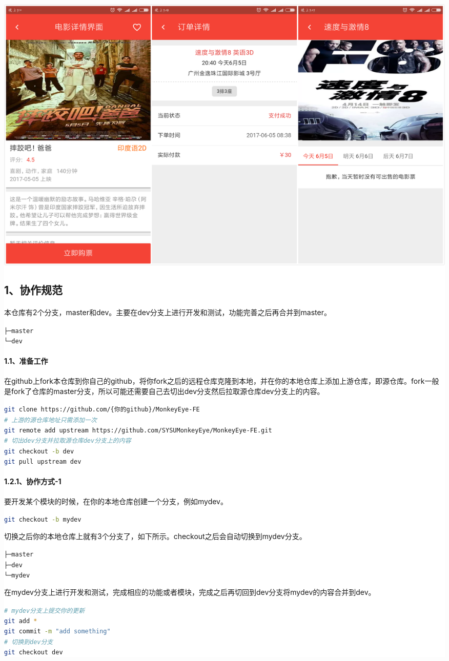 ![screenshot-1](images-for-readme/screenshot-1.png)

## 1、协作规范
本仓库有2个分支，master和dev。主要在dev分支上进行开发和测试，功能完善之后再合并到master。
```txt
├─master
└─dev
```
#### 1.1、准备工作
在github上fork本仓库到你自己的github，将你fork之后的远程仓库克隆到本地，并在你的本地仓库上添加上游仓库，即源仓库。fork一般是fork了仓库的master分支，所以可能还需要自己去切出dev分支然后拉取源仓库dev分支上的内容。
```bash
git clone https://github.com/{你的github}/MonkeyEye-FE
# 上游的源仓库地址只需添加一次
git remote add upstream https://github.com/SYSUMonkeyEye/MonkeyEye-FE.git
# 切出dev分支并拉取源仓库dev分支上的内容
git checkout -b dev
git pull upstream dev
```

#### 1.2.1、协作方式-1
要开发某个模块的时候，在你的本地仓库创建一个分支，例如mydev。
```bash
git checkout -b mydev
```
切换之后你的本地仓库上就有3个分支了，如下所示。checkout之后会自动切换到mydev分支。
```txt
├─master
├─dev
└─mydev
```
在mydev分支上进行开发和测试，完成相应的功能或者模块，完成之后再切回到dev分支将mydev的内容合并到dev。
```bash
# mydev分支上提交你的更新
git add *
git commit -m "add something"
# 切换到dev分支
git checkout dev
```